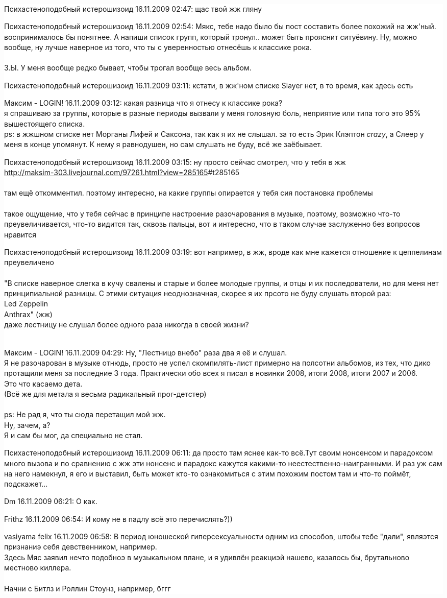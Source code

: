 Психастеноподобный истерошизоид 16.11.2009 02:47:
щас твой жж гляну

Психастеноподобный истерошизоид 16.11.2009 02:54:
Мякс, тебе надо было бы пост составить более похожий на жж'ный. воспринималось бы понятнее. А напиши список групп, который тронул.. может быть прояснит ситуёвину. Ну, можно вообще, ну лучше наверное из того, что ты с уверенностью отнесёшь к классике рока.<BR><BR>З.Ы. У меня вообще редко бывает, чтобы трогал вообще весь альбом. 

Психастеноподобный истерошизоид 16.11.2009 03:11:
кстати, в жж'ном списке Slayer нет, в то время, как здесь есть

Максим - LOGIN! 16.11.2009 03:12:
какая разница что я отнесу к классике рока?<BR>я спрашиваю за группы, которые в разные периоды вызвали у меня головную боль, неприятие или типа того это 95% вышестоящего списка.<BR>ps: в жжшном списке нет Морганы Лифей и Саксона, так как я их не слышал. за то есть Эрик Клэптон *crazy*, а Слеер у меня в конце упомянут. К нему я равнодушен, но сам слушать не буду, всё же заёбывает.

Психастеноподобный истерошизоид 16.11.2009 03:15:
ну просто сейчас смотрел, что у тебя в жж<BR><A HREF="http://maksim-303.livejournal.com/97261.html?view=285165" TARGET="_blank">http://maksim-303.livejournal.com/97261.html?view=285165</A>#t285165<BR><BR>там ещё откомментил. поэтому интересно, на какие группы опирается у тебя сия постановка проблемы<BR><BR>такое ощущение, что у тебя сейчас в принципе настроение разочарования в музыке, поэтому, возможно что-то преувеличивается, что-то видится так, сквозь пальцы, вот и интересно, что в таком случае заслуженно без вопросов нравится

Психастеноподобный истерошизоид 16.11.2009 03:19:
вот например, в жж, вроде как мне кажется отношение к цеппелинам преувеличено<BR><BR>"В списке наверное слегка в кучу свалены и старые и более молодые группы, и отцы и их последователи, но для меня нет принципиальной разницы. С этими ситуация неоднозначная, скорее я их прсото не буду слушать второй раз:<BR>Led Zeppelin<BR>Anthrax" (жж)<BR>даже лестницу не слушал более одного раза никогда в своей жизни?<BR><BR>

Максим - LOGIN! 16.11.2009 04:29:
Ну, "Лестницо внебо" раза два я её и слушал.<BR>Я не разочарован в музыке отнюдь, просто не успел скомпилять-лист примерно на полсотни альбомов, из тех, что дико протащили меня за последние 3 года. Практически обо всех я писал в новинки 2008, итоги 2008, итоги 2007 и 2006.<BR>Это что касаемо дета.<BR>(Всё же для метала я весьма радикальный прог-детстер)<BR><BR>ps: Не рад я, что ты сюда перетащил мой жж.<BR>Ну, зачем, а?<BR>Я и сам бы мог, да специально не стал.

Психастеноподобный истерошизоид 16.11.2009 06:11:
да просто там яснее как-то всё.Тут своим нонсенсом и парадоксом много вызова и по сравнению с жж эти нонсенс и парадокс кажутся какими-то неестественно-наигранными. И раз уж сам на него намекнул, я его и выставил, быть может кто-то ознакомиться с этим похожим постом там и что-то поймёт, подскажет... 

Dm 16.11.2009 06:21:
О как.

Frithz 16.11.2009 06:54:
И кому не в падлу всё это перечислять?))

vasiyama felix 16.11.2009 06:58:
В период юношеской гиперсексуальности одним из способов, штобы тебе "дали", являэтся признаниэ себя девственником, например.<BR>Здесь Мяс заявил нечто подобноэ в музыкальном плане, и я удивлён реакциэй нашево, казалось бы, брутальново местново киллера.<BR><BR>Начни с Битлз и Роллин Стоунз, например, бггг<BR>
